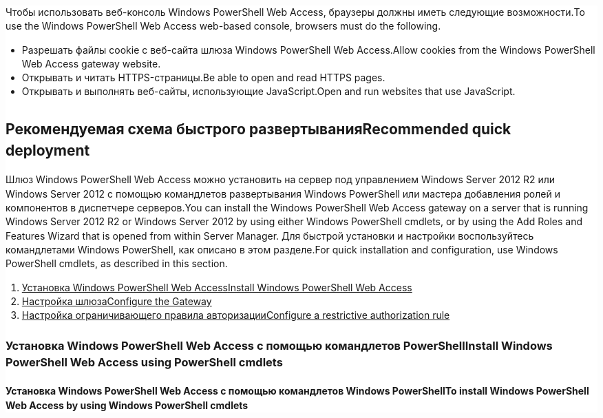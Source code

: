 <span data-ttu-id="0b233-149">Чтобы использовать веб-консоль Windows PowerShell Web Access, браузеры должны иметь следующие возможности.</span><span class="sxs-lookup"><span data-stu-id="0b233-149">To use the Windows PowerShell Web Access web-based console, browsers must do the following.</span></span>

- <span data-ttu-id="0b233-150">Разрешать файлы cookie с веб-сайта шлюза Windows PowerShell Web Access.</span><span class="sxs-lookup"><span data-stu-id="0b233-150">Allow cookies from the Windows PowerShell Web Access gateway website.</span></span>
- <span data-ttu-id="0b233-151">Открывать и читать HTTPS-страницы.</span><span class="sxs-lookup"><span data-stu-id="0b233-151">Be able to open and read HTTPS pages.</span></span>
- <span data-ttu-id="0b233-152">Открывать и выполнять веб-сайты, использующие JavaScript.</span><span class="sxs-lookup"><span data-stu-id="0b233-152">Open and run websites that use JavaScript.</span></span>

## <a name="recommended-quick-deployment"></a><span data-ttu-id="0b233-153">Рекомендуемая схема быстрого развертывания</span><span class="sxs-lookup"><span data-stu-id="0b233-153">Recommended quick deployment</span></span>

<span data-ttu-id="0b233-154">Шлюз Windows PowerShell Web Access можно установить на сервер под управлением Windows Server 2012 R2 или Windows Server 2012 с помощью командлетов развертывания Windows PowerShell или мастера добавления ролей и компонентов в диспетчере серверов.</span><span class="sxs-lookup"><span data-stu-id="0b233-154">You can install the Windows PowerShell Web Access gateway on a server that is running Windows Server 2012 R2 or Windows Server 2012 by using either Windows PowerShell cmdlets, or by using the Add Roles and Features Wizard that is opened from within Server Manager.</span></span> <span data-ttu-id="0b233-155">Для быстрой установки и настройки воспользуйтесь командлетами Windows PowerShell, как описано в этом разделе.</span><span class="sxs-lookup"><span data-stu-id="0b233-155">For quick installation and configuration, use Windows PowerShell cmdlets, as described in this section.</span></span>

1. [<span data-ttu-id="0b233-156">Установка Windows PowerShell Web Access</span><span class="sxs-lookup"><span data-stu-id="0b233-156">Install Windows PowerShell Web Access</span></span>](#install-Windows-powershell-web-access)
1. [<span data-ttu-id="0b233-157">Настройка шлюза</span><span class="sxs-lookup"><span data-stu-id="0b233-157">Configure the Gateway</span></span>](#configure-the-gateway)
1. [<span data-ttu-id="0b233-158">Настройка ограничивающего правила авторизации</span><span class="sxs-lookup"><span data-stu-id="0b233-158">Configure a restrictive authorization rule</span></span>](#configure-a-restrictive-authorization-rule)

### <a name="install-windows-powershell-web-access-using-powershell-cmdlets"></a><span data-ttu-id="0b233-159">Установка Windows PowerShell Web Access с помощью командлетов PowerShell</span><span class="sxs-lookup"><span data-stu-id="0b233-159">Install Windows PowerShell Web Access using PowerShell cmdlets</span></span>

#### <a name="to-install-windows-powershell-web-access-by-using-windows-powershell-cmdlets"></a><span data-ttu-id="0b233-160">Установка Windows PowerShell Web Access с помощью командлетов Windows PowerShell</span><span class="sxs-lookup"><span data-stu-id="0b233-160">To install Windows PowerShell Web Access by using Windows PowerShell cmdlets</span></span>
